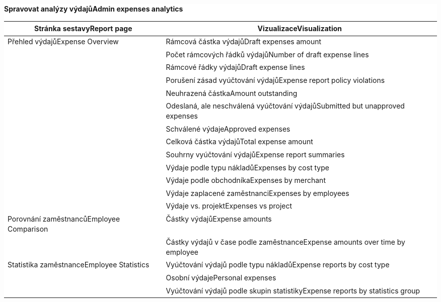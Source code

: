 <span data-ttu-id="995e9-151">**Spravovat analýzy výdajů**</span><span class="sxs-lookup"><span data-stu-id="995e9-151">**Admin expenses analytics**</span></span>

| <span data-ttu-id="995e9-152">Stránka sestavy</span><span class="sxs-lookup"><span data-stu-id="995e9-152">Report page</span></span>         | <span data-ttu-id="995e9-153">Vizualizace</span><span class="sxs-lookup"><span data-stu-id="995e9-153">Visualization</span></span>                           |           
|---------------------|-----------------------------------------|
| <span data-ttu-id="995e9-154">Přehled výdajů</span><span class="sxs-lookup"><span data-stu-id="995e9-154">Expense Overview</span></span>    | <span data-ttu-id="995e9-155">Rámcová částka výdajů</span><span class="sxs-lookup"><span data-stu-id="995e9-155">Draft expenses amount</span></span>                   |
|                     | <span data-ttu-id="995e9-156">Počet rámcových řádků výdajů</span><span class="sxs-lookup"><span data-stu-id="995e9-156">Number of draft expense lines</span></span>           |
|                     | <span data-ttu-id="995e9-157">Rámcové řádky výdajů</span><span class="sxs-lookup"><span data-stu-id="995e9-157">Draft expense lines</span></span>                     |
|                     | <span data-ttu-id="995e9-158">Porušení zásad vyúčtování výdajů</span><span class="sxs-lookup"><span data-stu-id="995e9-158">Expense report policy violations</span></span>        |
|                     | <span data-ttu-id="995e9-159">Neuhrazená částka</span><span class="sxs-lookup"><span data-stu-id="995e9-159">Amount outstanding</span></span>                      |
|                     | <span data-ttu-id="995e9-160">Odeslaná, ale neschválená vyúčtování výdajů</span><span class="sxs-lookup"><span data-stu-id="995e9-160">Submitted but unapproved expenses</span></span>       |
|                     | <span data-ttu-id="995e9-161">Schválené výdaje</span><span class="sxs-lookup"><span data-stu-id="995e9-161">Approved expenses</span></span>                       |
|                     | <span data-ttu-id="995e9-162">Celková částka výdajů</span><span class="sxs-lookup"><span data-stu-id="995e9-162">Total expense amount</span></span>                    |
|                     | <span data-ttu-id="995e9-163">Souhrny vyúčtování výdajů</span><span class="sxs-lookup"><span data-stu-id="995e9-163">Expense report summaries</span></span>                |
|                     | <span data-ttu-id="995e9-164">Výdaje podle typu nákladů</span><span class="sxs-lookup"><span data-stu-id="995e9-164">Expenses by cost type</span></span>                   |
|                     | <span data-ttu-id="995e9-165">Výdaje podle obchodníka</span><span class="sxs-lookup"><span data-stu-id="995e9-165">Expenses by merchant</span></span>                    |
|                     | <span data-ttu-id="995e9-166">Výdaje zaplacené zaměstnanci</span><span class="sxs-lookup"><span data-stu-id="995e9-166">Expenses by employees</span></span>                   |
|                     | <span data-ttu-id="995e9-167">Výdaje vs. projekt</span><span class="sxs-lookup"><span data-stu-id="995e9-167">Expenses vs project</span></span>                     |
| <span data-ttu-id="995e9-168">Porovnání zaměstnanců</span><span class="sxs-lookup"><span data-stu-id="995e9-168">Employee Comparison</span></span> | <span data-ttu-id="995e9-169">Částky výdajů</span><span class="sxs-lookup"><span data-stu-id="995e9-169">Expense amounts</span></span>                         |
|                     | <span data-ttu-id="995e9-170">Částky výdajů v čase podle zaměstnance</span><span class="sxs-lookup"><span data-stu-id="995e9-170">Expense amounts over time by employee</span></span>   |
| <span data-ttu-id="995e9-171">Statistika zaměstnance</span><span class="sxs-lookup"><span data-stu-id="995e9-171">Employee Statistics</span></span> | <span data-ttu-id="995e9-172">Vyúčtování výdajů podle typu nákladů</span><span class="sxs-lookup"><span data-stu-id="995e9-172">Expense reports by cost type</span></span>            |
|                     | <span data-ttu-id="995e9-173">Osobní výdaje</span><span class="sxs-lookup"><span data-stu-id="995e9-173">Personal expenses</span></span>                       |
|                     | <span data-ttu-id="995e9-174">Vyúčtování výdajů podle skupin statistiky</span><span class="sxs-lookup"><span data-stu-id="995e9-174">Expense reports by statistics group</span></span>     |
